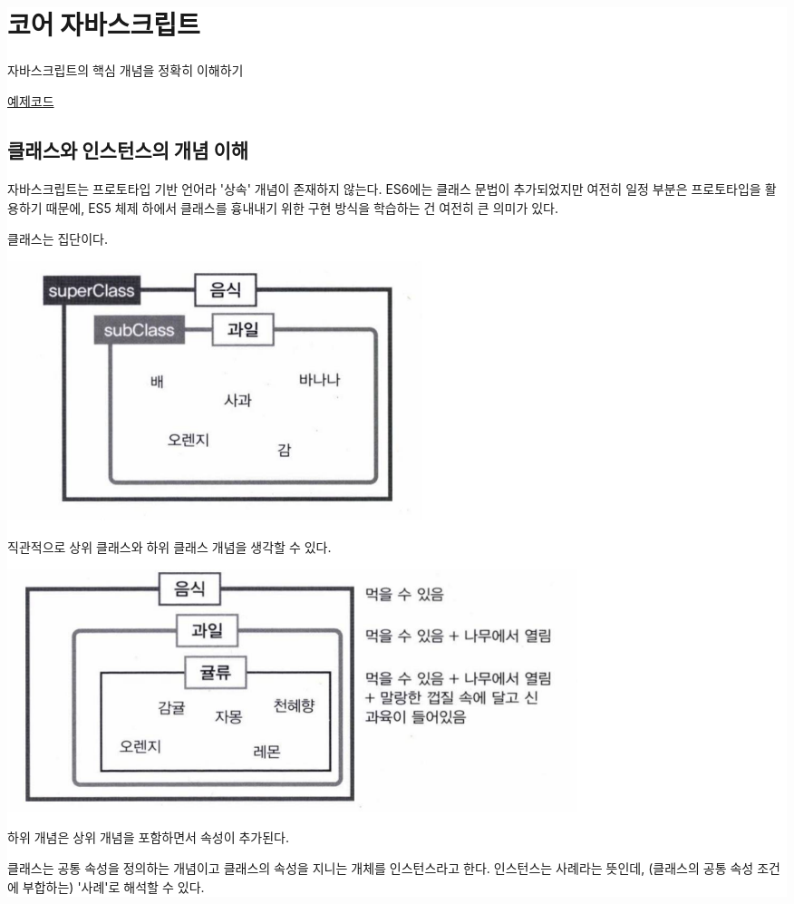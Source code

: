 # 코어 자바스크립트

자바스크립트의 핵심 개념을 정확히 이해하기

[예제코드](https://github.com/wikibook/corejs)

## 클래스와 인스턴스의 개념 이해

자바스크립트는 프로토타입 기반 언어라 '상속' 개념이 존재하지 않는다. ES6에는 클래스 문법이 추가되었지만 여전히 일정 부분은 프로토타입을 활용하기 때문에, ES5 체제 하에서 클래스를 흉내내기 위한 구현 방식을 학습하는 건 여전히 큰 의미가 있다.

클래스는 집단이다.

![alt text](image.png)

직관적으로 상위 클래스와 하위 클래스 개념을 생각할 수 있다.

![alt text](image-1.png)

하위 개념은 상위 개념을 포함하면서 속성이 추가된다.

클래스는 공통 속성을 정의하는 개념이고 클래스의 속성을 지니는 개체를 인스턴스라고 한다. 인스턴스는 사례라는 뜻인데, (클래스의 공통 속성 조건에 부합하는) '사례'로 해석할 수 있다.
